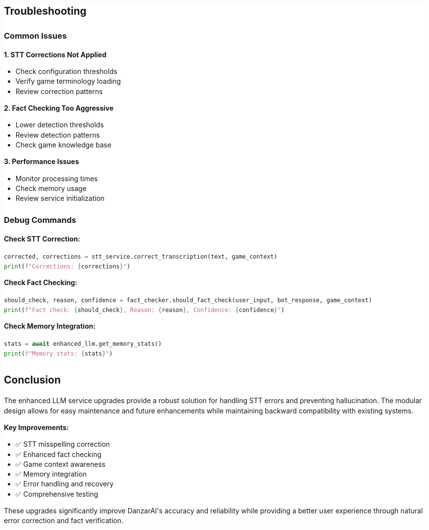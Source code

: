 ## Troubleshooting

### Common Issues

**1. STT Corrections Not Applied**
- Check configuration thresholds
- Verify game terminology loading
- Review correction patterns

**2. Fact Checking Too Aggressive**
- Lower detection thresholds
- Review detection patterns
- Check game knowledge base

**3. Performance Issues**
- Monitor processing times
- Check memory usage
- Review service initialization

### Debug Commands

**Check STT Correction:**
```python
corrected, corrections = stt_service.correct_transcription(text, game_context)
print(f"Corrections: {corrections}")
```

**Check Fact Checking:**
```python
should_check, reason, confidence = fact_checker.should_fact_check(user_input, bot_response, game_context)
print(f"Fact check: {should_check}, Reason: {reason}, Confidence: {confidence}")
```

**Check Memory Integration:**
```python
stats = await enhanced_llm.get_memory_stats()
print(f"Memory stats: {stats}")
```

## Conclusion

The enhanced LLM service upgrades provide a robust solution for handling STT errors and preventing hallucination. The modular design allows for easy maintenance and future enhancements while maintaining backward compatibility with existing systems.

**Key Improvements:**
- ✅ STT misspelling correction
- ✅ Enhanced fact checking
- ✅ Game context awareness
- ✅ Memory integration
- ✅ Error handling and recovery
- ✅ Comprehensive testing

These upgrades significantly improve DanzarAI's accuracy and reliability while providing a better user experience through natural error correction and fact verification. 